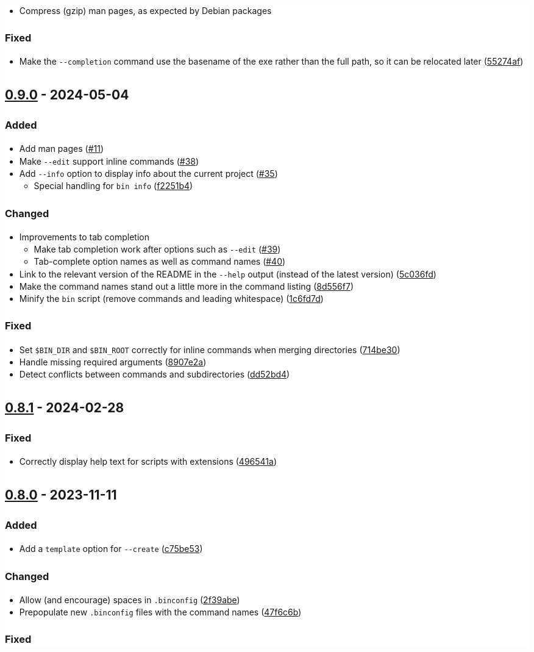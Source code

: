 - Compress (gzip) man pages, as expected by Debian packages

### Fixed

- Make the `--completion` command use the basename of the exe rather than the full path, so it can be relocated later ([55274af])

## [0.9.0] - 2024-05-04

### Added

- Add man pages ([#11])
- Make `--edit` support inline commands ([#38])
- Add `--info` option to display info about the current project ([#35])
    - Special handling for `bin info` ([f2251b4])

### Changed

- Improvements to tab completion
    - Make tab completion work after options such as `--edit` ([#39])
    - Tab-complete option names as well as command names ([#40])
- Link to the relevant version of the README in the `--help` output (instead of the latest version) ([5c036fd])
- Make the command names stand out a little more in the command listing ([8d556f7])
- Minify the `bin` script (remove commands and leading whitespace) ([1c6fd7d])

### Fixed

- Set `$BIN_DIR` and `$BIN_ROOT` correctly for inline commands when merging directories ([714be30])
- Handle missing required arguments ([8907e2a])
- Detect conflicts between commands and subdirectories ([dd52bd4])

## [0.8.1] - 2024-02-28

### Fixed

- Correctly display help text for scripts with extensions ([496541a])

## [0.8.0] - 2023-11-11

### Added

- Add a `template` option for `--create` ([c75be53])

### Changed

- Allow (and encourage) spaces in `.binconfig` ([2f39abe])
- Prepopulate new `.binconfig` files with the command names ([47f6c6b])

### Fixed


[Unreleased]: https://github.com/bin-cli/bin-cli/compare/v2.0.0...HEAD
[2.0.0]: https://github.com/bin-cli/bin-cli/compare/v1.0.2...v2.0.0
[1.0.2]: https://github.com/bin-cli/bin-cli/compare/v1.0.1...v1.0.2
[1.0.1]: https://github.com/bin-cli/bin-cli/compare/v1.0.0...v1.0.1
[1.0.0]: https://github.com/bin-cli/bin-cli/compare/v0.9.3...v1.0.0
[0.9.3]: https://github.com/bin-cli/bin-cli/compare/v0.9.2...v0.9.3
[0.9.2]: https://github.com/bin-cli/bin-cli/compare/v0.9.1...v0.9.2
[0.9.1]: https://github.com/bin-cli/bin-cli/compare/v0.9.0...v0.9.1
[0.9.0]: https://github.com/bin-cli/bin-cli/compare/v0.8.1...v0.9.0
[0.8.1]: https://github.com/bin-cli/bin-cli/compare/v0.8.0...v0.8.1
[0.8.0]: https://github.com/bin-cli/bin-cli/compare/v0.7.2...v0.8.0
[0.7.2]: https://github.com/bin-cli/bin-cli/compare/v0.7.1...v0.7.2
[0.7.1]: https://github.com/bin-cli/bin-cli/compare/v0.7.0...v0.7.1
[0.7.0]: https://github.com/bin-cli/bin-cli/compare/v0.6.2...v0.7.0
[0.6.2]: https://github.com/bin-cli/bin-cli/compare/v0.6.1...v0.6.2
[0.6.1]: https://github.com/bin-cli/bin-cli/compare/v0.6.0...v0.6.1
[0.6.0]: https://github.com/bin-cli/bin-cli/compare/v0.5.0...v0.6.0
[0.5.0]: https://github.com/bin-cli/bin-cli/compare/v0.4.0...v0.5.0
[0.4.0]: https://github.com/bin-cli/bin-cli/compare/v0.3.0...v0.4.0
[0.3.0]: https://github.com/bin-cli/bin-cli/compare/v0.2.0...v0.3.0
[0.2.0]: https://github.com/bin-cli/bin-cli/compare/v0.1.0...v0.2.0
[0.1.0]: https://github.com/bin-cli/bin-cli/compare/2d9a4006...v0.1.0
[#66]: https://github.com/bin-cli/bin-cli/issues/66
[#61]: https://github.com/bin-cli/bin-cli/issues/61
[#46]: https://github.com/bin-cli/bin-cli/issues/46
[#45]: https://github.com/bin-cli/bin-cli/issues/45
[#42]: https://github.com/bin-cli/bin-cli/issues/42
[#40]: https://github.com/bin-cli/bin-cli/issues/40
[#39]: https://github.com/bin-cli/bin-cli/issues/39
[#38]: https://github.com/bin-cli/bin-cli/issues/38
[#35]: https://github.com/bin-cli/bin-cli/issues/35
[#29]: https://github.com/bin-cli/bin-cli/issues/29
[#26]: https://github.com/bin-cli/bin-cli/issues/26
[#25]: https://github.com/bin-cli/bin-cli/issues/25
[#23]: https://github.com/bin-cli/bin-cli/issues/23
[#15]: https://github.com/bin-cli/bin-cli/issues/15
[#11]: https://github.com/bin-cli/bin-cli/issues/11
[#10]: https://github.com/bin-cli/bin-cli/issues/10
[#9]: https://github.com/bin-cli/bin-cli/issues/9
[#8]: https://github.com/bin-cli/bin-cli/issues/8
[#2]: https://github.com/bin-cli/bin-cli/issues/2
[dcaa47e]: https://github.com/bin-cli/bin-cli/commit/dcaa47eaa159987e5bf94edddd376bc55203447b
[ba4cdca]: https://github.com/bin-cli/bin-cli/commit/ba4cdca9526a7bb4c7515a3fb9a3db00054378af
[fb9e285]: https://github.com/bin-cli/bin-cli/commit/fb9e2851811c6a4f3c977fdacccb7241772a8a45
[0ad26c8]: https://github.com/bin-cli/bin-cli/commit/0ad26c8bea3ec9af77c198387c690df8e9a00a3d
[a63f255]: https://github.com/bin-cli/bin-cli/commit/a63f2551f3eb272e4c67af962fa8e42aa1ecb9fc
[a97301c]: https://github.com/bin-cli/bin-cli/commit/a97301caee6b883f3d0a3c638ee487d66f22ffb5
[844260e]: https://github.com/bin-cli/bin-cli/commit/844260efc42b0fdca0316163fa3ff0315fe3ee30
[0dae5ed]: https://github.com/bin-cli/bin-cli/commit/0dae5ed98a9f85c7a582d7859110acdd9afae367
[51d587b]: https://github.com/bin-cli/bin-cli/commit/51d587bb21565e42092283ef33f6f8074449657f
[55274af]: https://github.com/bin-cli/bin-cli/commit/55274af36e1b7c4967d802864fb27c14cf51e286
[f2251b4]: https://github.com/bin-cli/bin-cli/commit/f2251b48643ff84673b6ab9a9323c643298e4c7a
[5c036fd]: https://github.com/bin-cli/bin-cli/commit/5c036fdff76be27c00c67548c7fe7fe30bddceb8
[8d556f7]: https://github.com/bin-cli/bin-cli/commit/8d556f7a8839e0ef39e3a694acab719b488426ed
[1c6fd7d]: https://github.com/bin-cli/bin-cli/commit/1c6fd7d6c991015880311f058f0d410130f00792
[714be30]: https://github.com/bin-cli/bin-cli/commit/714be309c47baa84a941c2d4c71fafd0ec8d981e
[8907e2a]: https://github.com/bin-cli/bin-cli/commit/8907e2a6fc2adb81d7c85929b42dcc11601bffd2
[dd52bd4]: https://github.com/bin-cli/bin-cli/commit/dd52bd4a043383defd5cfb263816cb094ec57418
[496541a]: https://github.com/bin-cli/bin-cli/commit/496541a0c19854d5e9af249b851f55908d7cda38
[c75be53]: https://github.com/bin-cli/bin-cli/commit/c75be5307babfea59c2a5dd77a0c59d4cea951ea
[2f39abe]: https://github.com/bin-cli/bin-cli/commit/2f39abe57e5b8d7a5297a3da1201729bea2e6ddb
[47f6c6b]: https://github.com/bin-cli/bin-cli/commit/47f6c6bea8ce8063b5ef973ae1f50fb0db58a972
[c21897a]: https://github.com/bin-cli/bin-cli/commit/c21897ad154fac944c61b89062df35d079e17bfb
[fdf4778]: https://github.com/bin-cli/bin-cli/commit/fdf4778a8d2baee8c53e68e88cf19dea81be557c
[e06ca35]: https://github.com/bin-cli/bin-cli/commit/e06ca35f6bd12564143841966c6521b792dc7555